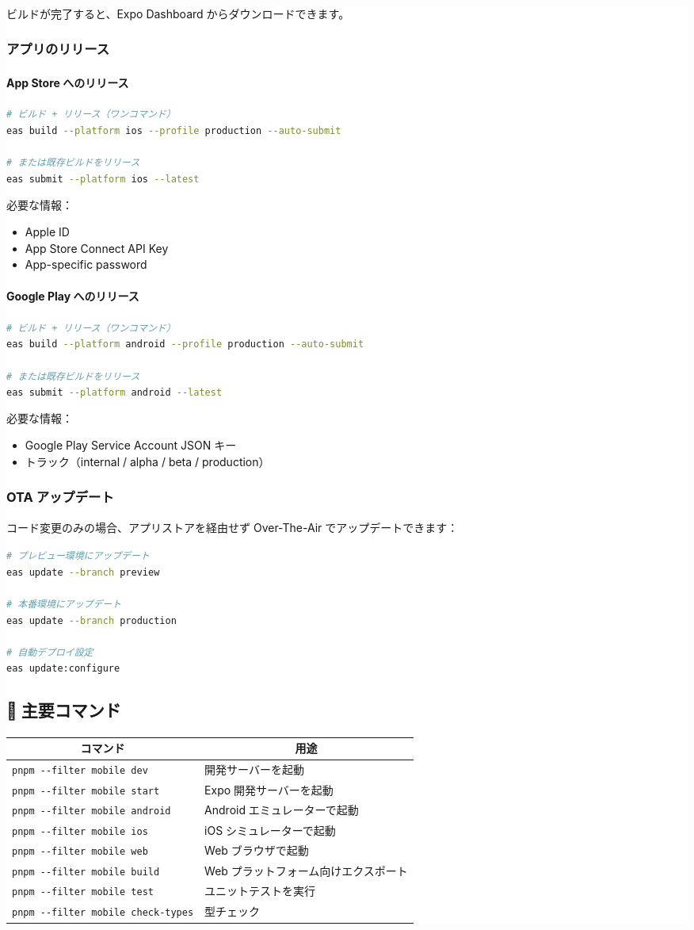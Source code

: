 ビルドが完了すると、Expo Dashboard からダウンロードできます。

### アプリのリリース

#### App Store へのリリース

```bash
# ビルド + リリース（ワンコマンド）
eas build --platform ios --profile production --auto-submit

# または既存ビルドをリリース
eas submit --platform ios --latest
```

必要な情報：
- Apple ID
- App Store Connect API Key
- App-specific password

#### Google Play へのリリース

```bash
# ビルド + リリース（ワンコマンド）
eas build --platform android --profile production --auto-submit

# または既存ビルドをリリース
eas submit --platform android --latest
```

必要な情報：
- Google Play Service Account JSON キー
- トラック（internal / alpha / beta / production）

### OTA アップデート

コード変更のみの場合、アプリストアを経由せず Over-The-Air でアップデートできます：

```bash
# プレビュー環境にアップデート
eas update --branch preview

# 本番環境にアップデート
eas update --branch production

# 自動デプロイ設定
eas update:configure
```

## 🔧 主要コマンド

| コマンド | 用途 |
| --- | --- |
| `pnpm --filter mobile dev` | 開発サーバーを起動 |
| `pnpm --filter mobile start` | Expo 開発サーバーを起動 |
| `pnpm --filter mobile android` | Android エミュレーターで起動 |
| `pnpm --filter mobile ios` | iOS シミュレーターで起動 |
| `pnpm --filter mobile web` | Web ブラウザで起動 |
| `pnpm --filter mobile build` | Web プラットフォーム向けエクスポート |
| `pnpm --filter mobile test` | ユニットテストを実行 |
| `pnpm --filter mobile check-types` | 型チェック |
